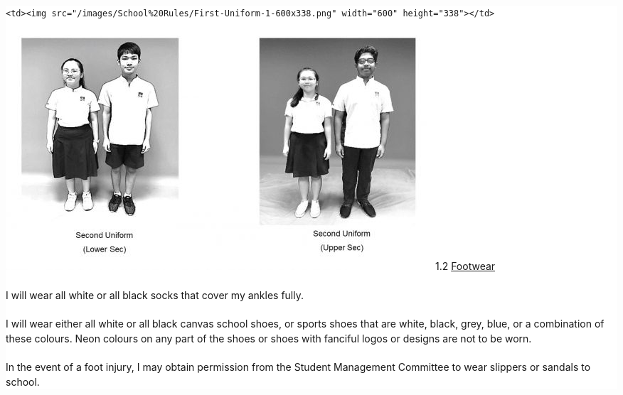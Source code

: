     <td><img src="/images/School%20Rules/First-Uniform-1-600x338.png" width="600" height="338"></td>
  </tr>
  <tr>
    <td></td>
    <td><img src="/images/School%20Rules/code-conduct2-600x338.jpg" width="600" height="338"></td>
  </tr>
  <tr>
    <td>1.2</td>
		<td> <u>Footwear</u><br><br>I will wear all white or all black socks that cover my ankles fully.<br><br>I will wear either all white or all black canvas school shoes, or sports shoes that are white, black, grey, blue, or a combination of these colours. Neon colours on any part of the shoes or shoes with fanciful logos or designs are not to be worn.<br><br>In the event of a foot injury, I may obtain permission from the Student Management Committee to wear slippers or sandals to school.</td>
  </tr>
</tbody>
</table>
